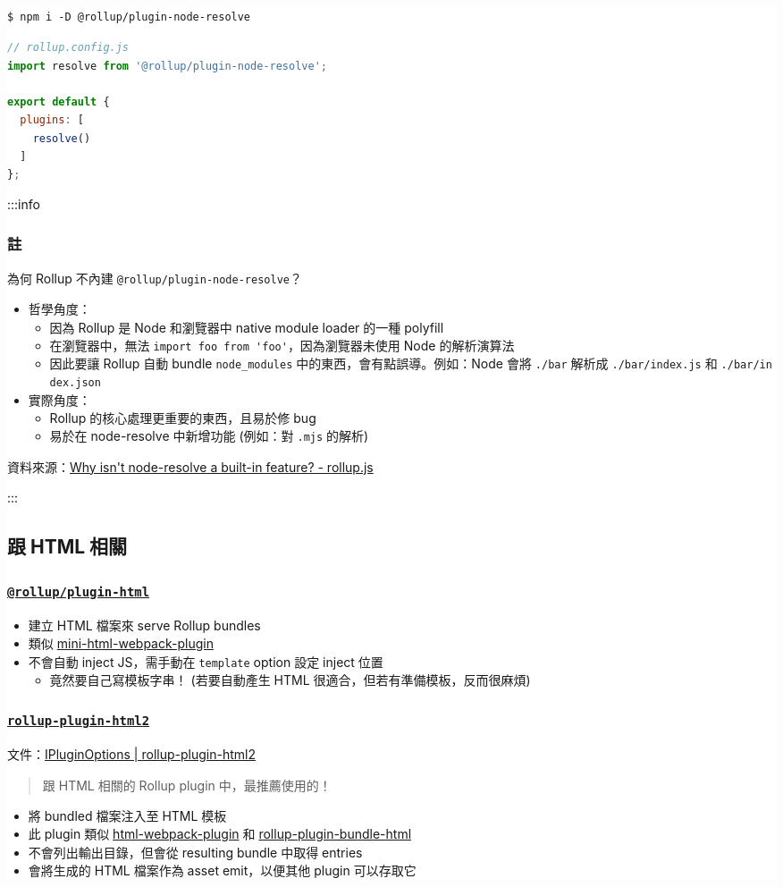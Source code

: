 ```shell
$ npm i -D @rollup/plugin-node-resolve
```

```javascript
// rollup.config.js
import resolve from '@rollup/plugin-node-resolve';

export default {
  plugins: [
    resolve()
  ]
};
```


:::info
### 註

為何 Rollup 不內建 `@rollup/plugin-node-resolve`？
- 哲學角度：
  - 因為 Rollup 是 Node 和瀏覽器中 native module loader 的一種 polyfill
  - 在瀏覽器中，無法 `import foo from 'foo'`，因為瀏覽器未使用 Node 的解析演算法
  - 因此要讓 Rollup 自動 bundle `node_modules` 中的東西，會有點誤導。例如：Node 會將 `./bar` 解析成 `./bar/index.js` 和 `./bar/index.json`
- 實際角度：
  - Rollup 的核心處理更重要的東西，且易於修 bug
  - 易於在 node-resolve 中新增功能 (例如：對 `.mjs` 的解析)

資料來源：[Why isn't node-resolve a built-in feature? - rollup.js](https://rollupjs.org/guide/en/#why-isnt-node-resolve-a-built-in-feature)

:::


## 跟 HTML 相關

### [`@rollup/plugin-html`](https://github.com/rollup/plugins/tree/master/packages/html#supported-output-formats)

- 建立 HTML 檔案來 serve Rollup bundles
- 類似 [mini-html-webpack-plugin](https://github.com/styleguidist/mini-html-webpack-plugin)
- 不會自動 inject JS，需手動在 `template` option 設定 inject 位置
  - 竟然要自己寫模板字串！ (若要自動產生 HTML 很適合，但若有準備模板，反而很麻煩)


### [`rollup-plugin-html2`](https://github.com/mentaljam/rollup-plugin-html2)

文件：[IPluginOptions | rollup-plugin-html2](https://mentaljam.github.io/rollup-plugin-html2/interfaces/ipluginoptions.html)

> 跟 HTML 相關的 Rollup plugin 中，最推薦使用的！

- 將 bundled 檔案注入至 HTML 模板
- 此 plugin 類似 [html-webpack-plugin](https://webpack.js.org/plugins/html-webpack-plugin) 和
[rollup-plugin-bundle-html](https://github.com/haifeng2013/rollup-plugin-bundle-html)
- 不會列出輸出目錄，但會從 resulting bundle 中取得 entries
- 會將生成的 HTML 檔案作為 asset emit，以便其他 plugin 可以存取它
